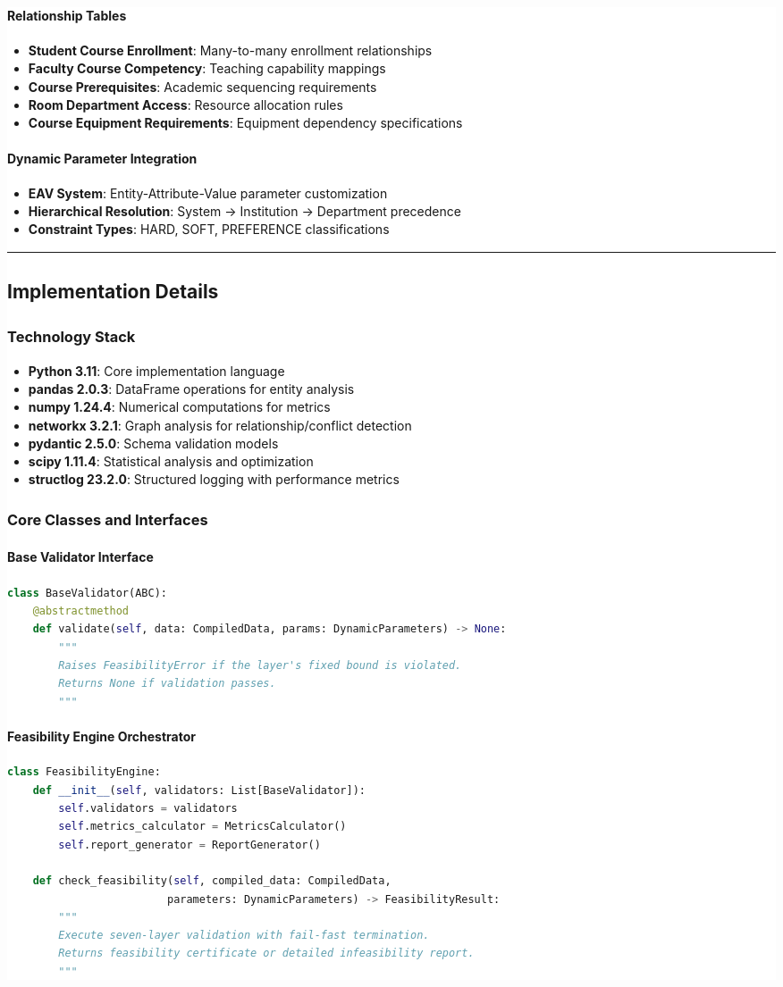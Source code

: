 #### Relationship Tables
- **Student Course Enrollment**: Many-to-many enrollment relationships
- **Faculty Course Competency**: Teaching capability mappings
- **Course Prerequisites**: Academic sequencing requirements
- **Room Department Access**: Resource allocation rules
- **Course Equipment Requirements**: Equipment dependency specifications

#### Dynamic Parameter Integration
- **EAV System**: Entity-Attribute-Value parameter customization
- **Hierarchical Resolution**: System → Institution → Department precedence
- **Constraint Types**: HARD, SOFT, PREFERENCE classifications

---

## Implementation Details

### Technology Stack
- **Python 3.11**: Core implementation language
- **pandas 2.0.3**: DataFrame operations for entity analysis
- **numpy 1.24.4**: Numerical computations for metrics
- **networkx 3.2.1**: Graph analysis for relationship/conflict detection
- **pydantic 2.5.0**: Schema validation models
- **scipy 1.11.4**: Statistical analysis and optimization
- **structlog 23.2.0**: Structured logging with performance metrics

### Core Classes and Interfaces

#### Base Validator Interface
```python
class BaseValidator(ABC):
    @abstractmethod
    def validate(self, data: CompiledData, params: DynamicParameters) -> None:
        """
        Raises FeasibilityError if the layer's fixed bound is violated.
        Returns None if validation passes.
        """
```

#### Feasibility Engine Orchestrator
```python
class FeasibilityEngine:
    def __init__(self, validators: List[BaseValidator]):
        self.validators = validators
        self.metrics_calculator = MetricsCalculator()
        self.report_generator = ReportGenerator()
    
    def check_feasibility(self, compiled_data: CompiledData, 
                         parameters: DynamicParameters) -> FeasibilityResult:
        """
        Execute seven-layer validation with fail-fast termination.
        Returns feasibility certificate or detailed infeasibility report.
        """
```
